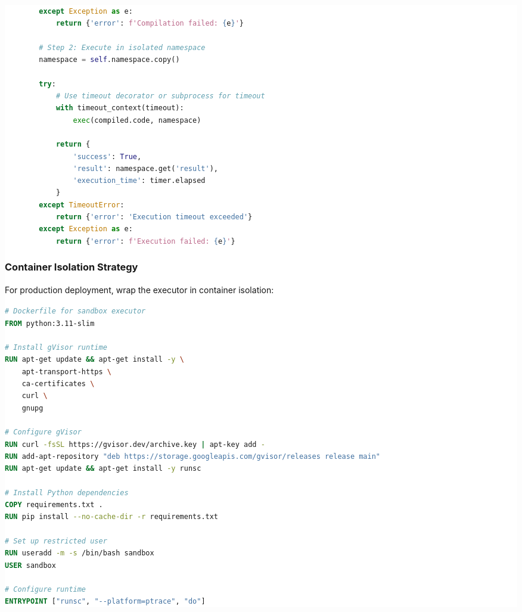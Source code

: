 ```python
        except Exception as e:
            return {'error': f'Compilation failed: {e}'}

        # Step 2: Execute in isolated namespace
        namespace = self.namespace.copy()

        try:
            # Use timeout decorator or subprocess for timeout
            with timeout_context(timeout):
                exec(compiled.code, namespace)

            return {
                'success': True,
                'result': namespace.get('result'),
                'execution_time': timer.elapsed
            }
        except TimeoutError:
            return {'error': 'Execution timeout exceeded'}
        except Exception as e:
            return {'error': f'Execution failed: {e}'}
```

### Container Isolation Strategy

For production deployment, wrap the executor in container isolation:

```dockerfile
# Dockerfile for sandbox executor
FROM python:3.11-slim

# Install gVisor runtime
RUN apt-get update && apt-get install -y \
    apt-transport-https \
    ca-certificates \
    curl \
    gnupg

# Configure gVisor
RUN curl -fsSL https://gvisor.dev/archive.key | apt-key add -
RUN add-apt-repository "deb https://storage.googleapis.com/gvisor/releases release main"
RUN apt-get update && apt-get install -y runsc

# Install Python dependencies
COPY requirements.txt .
RUN pip install --no-cache-dir -r requirements.txt

# Set up restricted user
RUN useradd -m -s /bin/bash sandbox
USER sandbox

# Configure runtime
ENTRYPOINT ["runsc", "--platform=ptrace", "do"]
```

